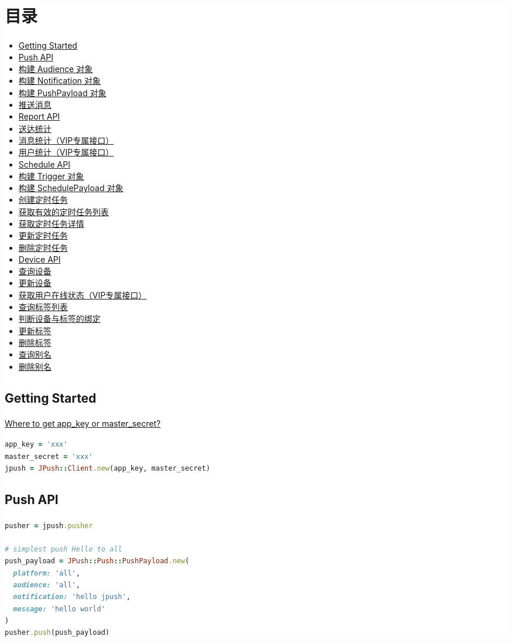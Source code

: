 # 目录

- [Getting Started](#getting-started)
- [Push API](#push-api)
 - [构建 Audience 对象](#构建-audience-对象)
 - [构建 Notification 对象](#构建-notification-对象)
 - [构建 PushPayload 对象](#构建-pushpayload-对象)
 - [推送消息](#推送消息)
- [Report API](#report-api)
 - [送达统计](#送达统计)
 - [消息统计（VIP专属接口）](#消息统计vip专属接口)
 - [用户统计（VIP专属接口）](#用户统计vip专属接口)
- [Schedule API](#schedule-api)
 - [构建 Trigger 对象](#构建-trigger-对象)
 - [构建 SchedulePayload 对象](#构建-schedulepayload-对象)
 - [创建定时任务](#创建定时任务)
 - [获取有效的定时任务列表](#获取有效的定时任务列表)
 - [获取定时任务详情](#获取定时任务详情)
 - [更新定时任务](#更新定时任务)
 - [删除定时任务](#删除定时任务)
- [Device API](#device-api)
 - [查询设备](#查询设备-设备的别名与标签)
 - [更新设备](#更新设备-设备的别名与标签)
 - [获取用户在线状态（VIP专属接口）](#获取用户在线状态vip专属接口)
 - [查询标签列表](#查询标签列表)
 - [判断设备与标签的绑定](#判断设备与标签的绑定)
 - [更新标签](#更新标签-与设备的绑定的关系)
 - [删除标签](#删除标签-与设备的绑定关系)
 - [查询别名](#查询别名-与设备的绑定关系)
 - [删除别名](#删除别名-与设备的绑定关系)

## Getting Started

[Where to get app_key or master_secret?](https://www.jpush.cn/common/apps/new)

```ruby
app_key = 'xxx'
master_secret = 'xxx'
jpush = JPush::Client.new(app_key, master_secret)
```

## Push API

```ruby
pusher = jpush.pusher

# simplest push Hello to all
push_payload = JPush::Push::PushPayload.new(
  platform: 'all',
  audience: 'all',
  notification: 'hello jpush',
  message: 'hello world'
)
pusher.push(push_payload)
```
